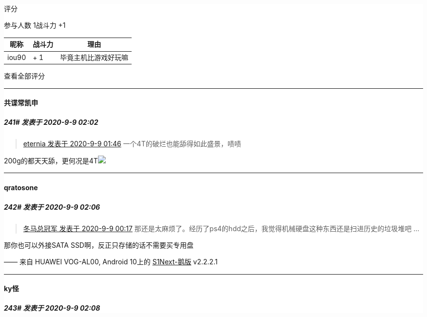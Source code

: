 评分





 参与人数 1战斗力 +1

|昵称|战斗力|理由|
|----|---|---|
| iou90| + 1|毕竟主机比游戏好玩嘛|



查看全部评分






*****

####  共谍常凯申  
##### 241#       发表于 2020-9-9 02:02



<blockquote><a href="httphttps://bbs.saraba1st.com/2b/forum.php?mod=redirect&amp;goto=findpost&amp;pid=48681732&amp;ptid=1958822" target="_blank">eternia 发表于 2020-9-9 01:46</a>
一个4T的破烂也能舔得如此盛景，啧啧</blockquote>
200g的都天天舔，更何况是4T<img src="https://static.saraba1st.com/image/smiley/face2017/065.png" referrerpolicy="no-referrer">







*****

####  qratosone  
##### 242#       发表于 2020-9-9 02:06



<blockquote><a href="httphttps://bbs.saraba1st.com/2b/forum.php?mod=redirect&amp;goto=findpost&amp;pid=48681268&amp;ptid=1958822" target="_blank">冬马总冠军 发表于 2020-9-9 00:17</a>
那还是太麻烦了。经历了ps4的hdd之后，我觉得机械硬盘这种东西还是扫进历史的垃圾堆吧 ...</blockquote>
那你也可以外接SATA SSD啊，反正只存储的话不需要买专用盘

—— 来自 HUAWEI VOG-AL00, Android 10上的 [S1Next-鹅版](https://github.com/ykrank/S1-Next/releases) v2.2.2.1







*****

####  ky怪  
##### 243#       发表于 2020-9-9 02:08
